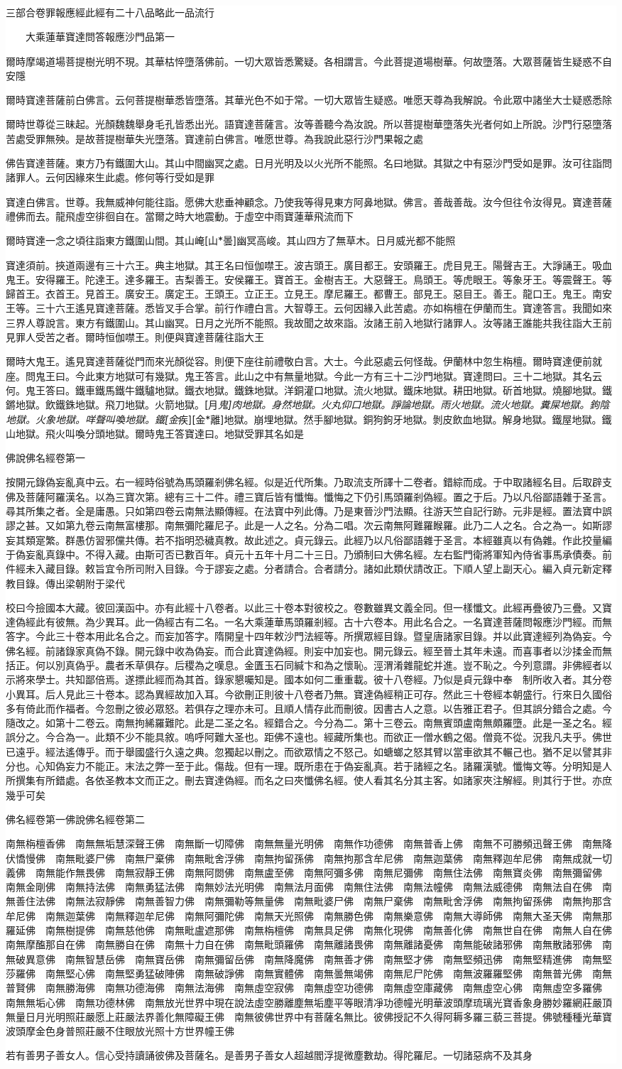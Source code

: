 三部合卷罪報應經此經有二十八品略此一品流行

　　大乘蓮華寶達問答報應沙門品第一

爾時摩竭道場菩提樹光明不現。其華枯悴墮落佛前。一切大眾皆悉驚疑。各相謂言。今此菩提道場樹華。何故墮落。大眾菩薩皆生疑惑不自安隱

爾時寶達菩薩前白佛言。云何菩提樹華悉皆墮落。其華光色不如于常。一切大眾皆生疑惑。唯愿天尊為我解說。令此眾中諸坐大士疑惑悉除

爾時世尊從三昧起。光顏魏魏舉身毛孔皆悉出光。語寶達菩薩言。汝等善聽今為汝說。所以菩提樹華墮落失光者何如上所說。沙門行惡墮落苦處受罪無殃。是故菩提樹華失光墮落。寶達前白佛言。唯愿世尊。為我說此惡行沙門果報之處

佛告寶達菩薩。東方乃有鐵圍大山。其山中間幽冥之處。日月光明及以火光所不能照。名曰地獄。其獄之中有惡沙門受如是罪。汝可往詣問諸罪人。云何因緣來生此處。修何等行受如是罪

寶達白佛言。世尊。我無威神何能往詣。愿佛大悲垂神顧念。乃使我等得見東方阿鼻地獄。佛言。善哉善哉。汝今但往令汝得見。寶達菩薩禮佛而去。龍飛虛空徘徊自在。當爾之時大地震動。于虛空中雨寶蓮華飛流而下

爾時寶達一念之頃往詣東方鐵圍山間。其山崦[山*曇]幽冥高峻。其山四方了無草木。日月威光都不能照

寶達須前。挾道兩邊有三十六王。典主地獄。其王名曰恒伽噤王。波吉頭王。廣目都王。安頭羅王。虎目見王。陽聲吉王。大諍誦王。吸血鬼王。安得羅王。陀達王。達多羅王。吉梨善王。安侯羅王。寶首王。金樹吉王。大惡聲王。鳥頭王。等虎眼王。等象牙王。等震聲王。等歸首王。衣首王。見首王。廣安王。廣定王。王頭王。立正王。立見王。摩尼羅王。都曹王。部見王。惡目王。善王。龍口王。鬼王。南安王等。三十六王遙見寶達菩薩。悉皆叉手合掌。前行作禮白言。大智尊王。云何因緣入此苦處。亦如栴檀在伊蘭而生。寶達答言。我聞如來三界人尊說言。東方有鐵圍山。其山幽冥。日月之光所不能照。我故聞之故來詣。汝諸王前入地獄行諸罪人。汝等諸王誰能共我往詣大王前見罪人受苦之者。爾時恒伽噤王。則便與寶達菩薩往詣大王

爾時大鬼王。遙見寶達菩薩從門而來光顏從容。則便下座往前禮敬白言。大士。今此惡處云何怪哉。伊蘭林中忽生栴檀。爾時寶達便前就座。問鬼王曰。今此東方地獄可有幾獄。鬼王答言。此山之中有無量地獄。今此一方有三十二沙門地獄。寶達問曰。三十二地獄。其名云何。鬼王答曰。鐵車鐵馬鐵牛鐵驢地獄。鐵衣地獄。鐵銖地獄。洋銅灌口地獄。流火地獄。鐵床地獄。耕田地獄。斫首地獄。燒腳地獄。鐵鏘地獄。飲鐵銖地獄。飛刀地獄。火箭地獄。[月*鬼]肉地獄。身然地獄。火丸仰口地獄。諍論地獄。雨火地獄。流火地獄。糞屎地獄。鉤陰地獄。火象地獄。咩聲叫喚地獄。鐵[金*疾][金*離]地獄。崩埋地獄。然手腳地獄。銅狗鉤牙地獄。剝皮飲血地獄。解身地獄。鐵屋地獄。鐵山地獄。飛火叫喚分頭地獄。爾時鬼王答寶達曰。地獄受罪其名如是

佛說佛名經卷第一

按開元錄偽妄亂真中云。右一經時俗號為馬頭羅剎佛名經。似是近代所集。乃取流支所譯十二卷者。錯綜而成。于中取諸經名目。后取辟支佛及菩薩阿羅漢名。以為三寶次第。總有三十二件。禮三寶后皆有懺悔。懺悔之下仍引馬頭羅剎偽經。置之于后。乃以凡俗鄙語雜于圣言。尋其所集之者。全是庸愚。只如第四卷云南無法顯傳經。在法寶中列此傳。乃是東晉沙門法顯。往游天竺自記行跡。元非是經。置法寶中誤謬之甚。又如第九卷云南無富樓那。南無彌陀羅尼子。此是一人之名。分為二唱。次云南無阿難羅睺羅。此乃二人之名。合之為一。如斯謬妄其類寔繁。群愚仿習邪儻共傳。若不指明恐穢真教。故此述之。貞元錄云。此經乃以凡俗鄙語雜于圣言。本經雖真以有偽雜。作此挍量編于偽妄亂真錄中。不得入藏。由斯可否已數百年。貞元十五年十月二十三日。乃頒制曰大佛名經。左右監門衛將軍知內侍省事馬承債奏。前件經未入藏目錄。敕旨宜令所司附入目錄。今于謬妄之處。分者請合。合者請分。諸如此類伏請改正。下順人望上副天心。編入貞元新定釋教目錄。傳出梁朝附于梁代

校曰今撿國本大藏。彼回漢函中。亦有此經十八卷者。以此三十卷本對彼校之。卷數雖異文義全同。但一樣懺文。此經再疊彼乃三疊。又寶達偽經此有彼無。為少異耳。此一偽經古有二名。一名大乘蓮華馬頭羅剎經。古十六卷本。用此名合之。一名寶達菩薩問報應沙門經。而無答字。今此三十卷本用此名合之。而妄加答字。隋開皇十四年敕沙門法經等。所撰眾經目錄。暨皇唐諸家目錄。并以此寶達經列為偽妄。今佛名經。前諸錄家真偽不錄。開元錄中收為偽妄。而合此寶達偽經。則妄中加妄也。開元錄云。經至晉土其年未遠。而喜事者以沙揉金而無括正。何以別真偽乎。農者禾草俱存。后稷為之嘆息。金匱玉石同緘卞和為之懷恥。涇渭淆雜龍蛇并進。豈不恥之。今列意謂。非佛經者以示將來學士。共知鄙倍焉。遂摽此經而為其首。錄家懇囑知是。國本如何二重重載。彼十八卷經。乃似是貞元錄中奉　制所收入者。其分卷小異耳。后人見此三十卷本。認為異經故加入耳。今欲刪正則彼十八卷者乃無。寶達偽經稍正可存。然此三十卷經本朝盛行。行來日久國俗多有倚此而作福者。今忽刪之彼必眾怒。若俱存之理亦未可。且順人情存此而刪彼。因書古人之意。以告雅正君子。但其誤分錯合之處。今隨改之。如第十二卷云。南無拘絺羅難陀。此是二圣之名。經錯合之。今分為二。第十三卷云。南無賓頭盧南無頗羅墮。此是一圣之名。經誤分之。今合為一。此類不少不能具敘。嗚呼阿難大圣也。距佛不遠也。經藏所集也。而欲正一僧水鶴之偈。僧竟不從。況我凡夫乎。佛世已遠乎。經法遙傳乎。而于舉國盛行久遠之典。忽獨起以刪之。而欲眾情之不怒己。如螗螂之怒其臂以當車欲其不輾己也。猶不足以譬其非分也。心知偽妄力不能正。末法之弊一至于此。傷哉。但有一理。既所患在于偽妄亂真。若于諸經之名。諸羅漢號。懺悔文等。分明知是人所撰集有所錯處。各依圣教本文而正之。刪去寶達偽經。而名之曰夾懺佛名經。使人看其名分其主客。如諸家夾注解經。則其行于世。亦庶幾乎可矣

佛名經卷第一佛說佛名經卷第二

南無栴檀香佛　南無無垢慧深聲王佛　南無斷一切障佛　南無無量光明佛　南無作功德佛　南無普香上佛　南無不可勝頻迅聲王佛　南無降伏憍慢佛　南無毗婆尸佛　南無尸棄佛　南無毗舍浮佛　南無拘留孫佛　南無拘那含牟尼佛　南無迦葉佛　南無釋迦牟尼佛　南無成就一切義佛　南無能作無畏佛　南無寂靜王佛　南無阿閦佛　南無盧至佛　南無阿彌多佛　南無尼彌佛　南無住法佛　南無寶炎佛　南無彌留佛　南無金剛佛　南無持法佛　南無勇猛法佛　南無妙法光明佛　南無法月面佛　南無住法佛　南無法幢佛　南無法威德佛　南無法自在佛　南無善住法佛　南無法寂靜佛　南無善智力佛　南無彌勒等無量佛　南無毗婆尸佛　南無尸棄佛　南無毗舍浮佛　南無拘留孫佛　南無拘那含牟尼佛　南無迦葉佛　南無釋迦牟尼佛　南無阿彌陀佛　南無天光照佛　南無勝色佛　南無樂意佛　南無大導師佛　南無大圣天佛　南無那羅延佛　南無樹提佛　南無慈他佛　南無毗盧遮那佛　南無栴檀佛　南無具足佛　南無化現佛　南無善化佛　南無世自在佛　南無人自在佛　南無摩醢那自在佛　南無勝自在佛　南無十力自在佛　南無毗頭羅佛　南無離諸畏佛　南無離諸憂佛　南無能破諸邪佛　南無散諸邪佛　南無破異意佛　南無智慧岳佛　南無寶岳佛　南無彌留岳佛　南無降魔佛　南無善才佛　南無堅才佛　南無堅頻迅佛　南無堅精進佛　南無堅莎羅佛　南無堅心佛　南無堅勇猛破陣佛　南無破諍佛　南無實體佛　南無曇無竭佛　南無尼尸陀佛　南無波羅羅堅佛　南無普光佛　南無普賢佛　南無勝海佛　南無功德海佛　南無法海佛　南無虛空寂佛　南無虛空功德佛　南無虛空庫藏佛　南無虛空心佛　南無虛空多羅佛　南無無垢心佛　南無功德林佛　南無放光世界中現在說法虛空勝離塵無垢塵平等眼清凈功德幢光明華波頭摩琉璃光寶香象身勝妙羅網莊嚴頂無量日月光明照莊嚴愿上莊嚴法界善化無障礙王佛　南無彼佛世界中有菩薩名無比。彼佛授記不久得阿耨多羅三藐三菩提。佛號種種光華寶波頭摩金色身普照莊嚴不住眼放光照十方世界幢王佛

若有善男子善女人。信心受持讀誦彼佛及菩薩名。是善男子善女人超越閻浮提微塵數劫。得陀羅尼。一切諸惡病不及其身
